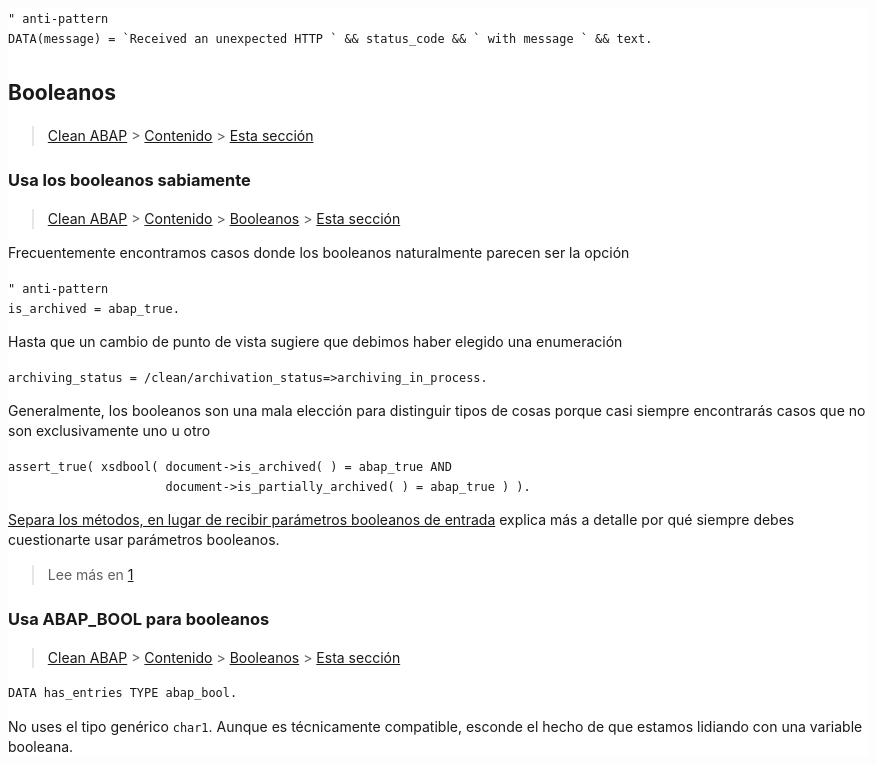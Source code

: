 ```ABAP
" anti-pattern
DATA(message) = `Received an unexpected HTTP ` && status_code && ` with message ` && text.
```

## Booleanos

> [Clean ABAP](#clean-abap) > [Contenido](#contenido) > [Esta sección](#booleanos)

### Usa los booleanos sabiamente

> [Clean ABAP](#clean-abap) > [Contenido](#contenido) > [Booleanos](#booleanos) > [Esta sección](#usa-los-booleanos-sabiamente)

Frecuentemente encontramos casos donde los booleanos naturalmente parecen ser la opción

```ABAP
" anti-pattern
is_archived = abap_true.
```

Hasta que un cambio de punto de vista sugiere que debimos haber elegido
una enumeración

```ABAP
archiving_status = /clean/archivation_status=>archiving_in_process.
```

Generalmente, los booleanos son una mala elección 
para distinguir tipos de cosas
porque casi siempre encontrarás casos que no
son exclusivamente uno u otro

```ABAP
assert_true( xsdbool( document->is_archived( ) = abap_true AND
                      document->is_partially_archived( ) = abap_true ) ).
```

[Separa los métodos, en lugar de recibir parámetros booleanos de entrada](#separa-los-métodos-en-lugar-de-recibir-parámetros-booleanos-de-entrada)
explica más a detalle por qué siempre debes cuestionarte usar
parámetros booleanos.

> Lee más en
> [1](http://www.beyondcode.org/articles/booleanVariables.html)

### Usa ABAP_BOOL para booleanos

> [Clean ABAP](#clean-abap) > [Contenido](#contenido) > [Booleanos](#booleanos) > [Esta sección](#usa-abap_bool-para-booleanos)

```ABAP
DATA has_entries TYPE abap_bool.
```

No uses el tipo genérico `char1`. Aunque es técnicamente compatible,
esconde el hecho de que estamos lidiando con una variable booleana.
